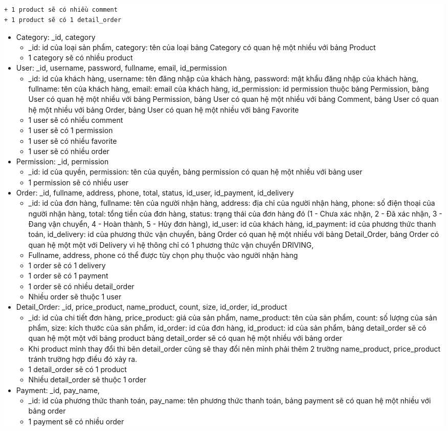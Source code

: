     + 1 product sẽ có nhiều comment
    + 1 product sẽ có 1 detail_order
- Category: _id, category
    + _id: id của loại sản phẩm,
    category: tên của loại
    bảng Category có quan hệ một nhiều với bảng Product
    + 1 category sẽ có nhiều product
- User: _id, username, password, fullname, email, id_permission
    + _id: id của khách hàng,
    username: tên đăng nhập của khách hàng,
    password: mật khẩu đăng nhập của khách hàng,
    fullname: tên của khách hàng,
    email: email của khách hàng,
    id_permission: id permission thuộc bảng Permission,
    bảng User có quan hệ một nhiều với bảng Permission,
    bảng User có quan hệ một nhiều với bảng Comment,
    bảng User có quan hệ một nhiều với bảng Order,
    bảng User có quan hệ một nhiều với bảng Favorite
    + 1 user sẽ có nhiều comment
    + 1 user sẽ có 1 permission
    + 1 user sẽ có nhiều favorite
    + 1 user sẽ có nhiều order
- Permission: _id, permission
    + _id: id của quyền,
    permission: tên của quyền,
    bảng permission có quan hệ một nhiều với bảng user
    + 1 permission sẽ có nhiều user
- Order: _id, fullname, address, phone, total, status, id_user, id_payment, id_delivery
    + _id: id của đơn hàng,
    fullname: tên của người nhận hàng,
    address: địa chỉ của người nhận hàng,
    phone: số điện thoại của người nhận hàng,
    total: tổng tiền của đơn hàng,
    status: trạng thái của đơn hàng đó (1 - Chưa xác nhận, 2 - Đã xác nhận, 3 - Đang vận chuyển, 4 - Hoàn thành, 5 - Hủy đơn hàng),
    id_user: id của khách hàng,
    id_payment: id của phương thức thanh toán,
    id_delivery: id của phương thức vận chuyển,
    bảng Order có quan hệ một nhiều với bảng Detail_Order,
    bảng Order có quan hệ một một với Delivery vì hệ thông chỉ có 1 phương thức vận chuyển DRIVING,
    + Fullname, address, phone có thể được tùy chọn phụ thuộc vào người nhận hàng
    + 1 order sẽ có 1 delivery
    + 1 order sẽ có 1 payment
    + 1 order sẽ có nhiều detail_order
    + Nhiều order sẽ thuộc 1 user
- Detail_Order: _id, price_product, name_product, count, size, id_order, id_product
    + _id: id của chi tiết đơn hàng,
    price_product: giá của sản phẩm,
    name_product: tên của sản phẩm,
    count: số lượng của sản phẩm,
    size: kích thước của sản phẩm,
    id_order: id của đơn hàng,
    id_product: id của sản phẩm,
    bảng detail_order sẽ có quan hệ một một với bảng product
    bảng detail_order sẽ có quan hệ một nhiều với bảng order
    + Khi product mình thay đổi thì bên detail_order cũng sẽ thay đổi nên mình phải thêm 2 trường         name_product, price_product tránh trường hợp điều đó xảy ra.
    + 1 detail_order sẽ có 1 product
    + Nhiều detail_order sẽ thuộc 1 order
- Payment: _id, pay_name,
    + _id: id của phương thức thanh toán,
    pay_name: tên phương thức thanh toán,
    bảng payment sẽ có quan hệ một nhiều với bảng order
    + 1 payment sẽ có nhiều order
